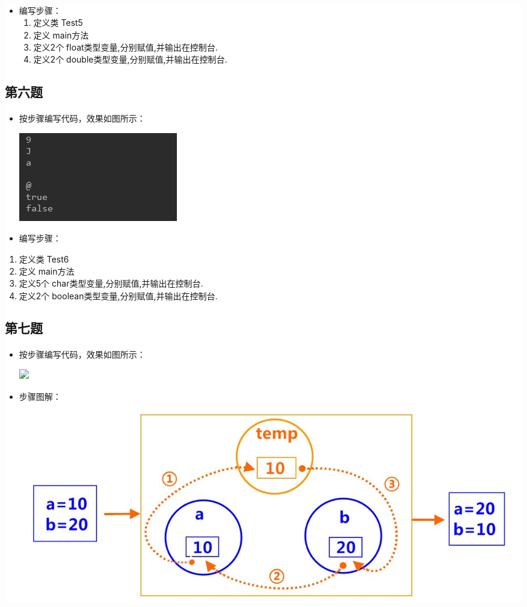 
* 编写步骤：
  1. 定义类 Test5
  2. 定义 main方法
  3. 定义2个 float类型变量,分别赋值,并输出在控制台.
  4. 定义2个 double类型变量,分别赋值,并输出在控制台.

## 第六题

- 按步骤编写代码，效果如图所示：

  ![](img\6.jpg)

- 编写步骤：

1. 定义类 Test6
2. 定义 main方法
3. 定义5个 char类型变量,分别赋值,并输出在控制台.
4. 定义2个 boolean类型变量,分别赋值,并输出在控制台.

## 第七题

- 按步骤编写代码，效果如图所示：

  ![](img\7.jpg)

- 步骤图解：

  ![](img\71.jpg)
